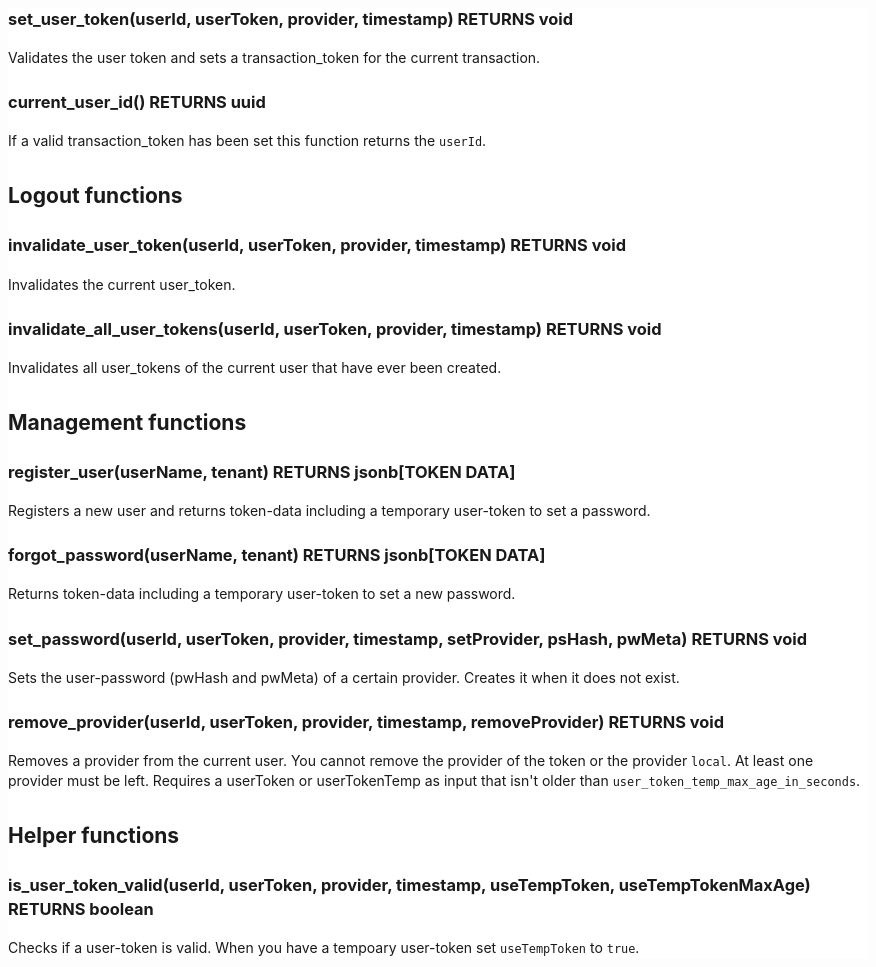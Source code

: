 ### set_user_token(userId, userToken, provider, timestamp) RETURNS void

Validates the user token and sets a transaction_token for the current transaction.


### current_user_id() RETURNS uuid

If a valid transaction_token has been set this function returns the `userId`.


## Logout functions

### invalidate_user_token(userId, userToken, provider, timestamp) RETURNS void

Invalidates the current user_token.


### invalidate_all_user_tokens(userId, userToken, provider, timestamp) RETURNS void

Invalidates all user_tokens of the current user that have ever been created.


## Management functions

### register_user(userName, tenant) RETURNS jsonb[TOKEN DATA]

Registers a new user and returns token-data including a temporary user-token to set a password.
 

### forgot_password(userName, tenant) RETURNS jsonb[TOKEN DATA]

Returns token-data including a temporary user-token to set a new password.


### set_password(userId, userToken, provider, timestamp, setProvider, psHash, pwMeta) RETURNS void

Sets the user-password (pwHash and pwMeta) of a certain provider. Creates it when it does not exist.


### remove_provider(userId, userToken, provider, timestamp, removeProvider) RETURNS void

Removes a provider from the current user. You cannot remove the provider of the token or the provider `local`. At least one provider must be left. Requires a userToken or userTokenTemp as input that isn't older than `user_token_temp_max_age_in_seconds`.


## Helper functions

### is_user_token_valid(userId, userToken, provider, timestamp, useTempToken, useTempTokenMaxAge) RETURNS boolean

Checks if a user-token is valid. When you have a tempoary user-token set `useTempToken` to `true`.
